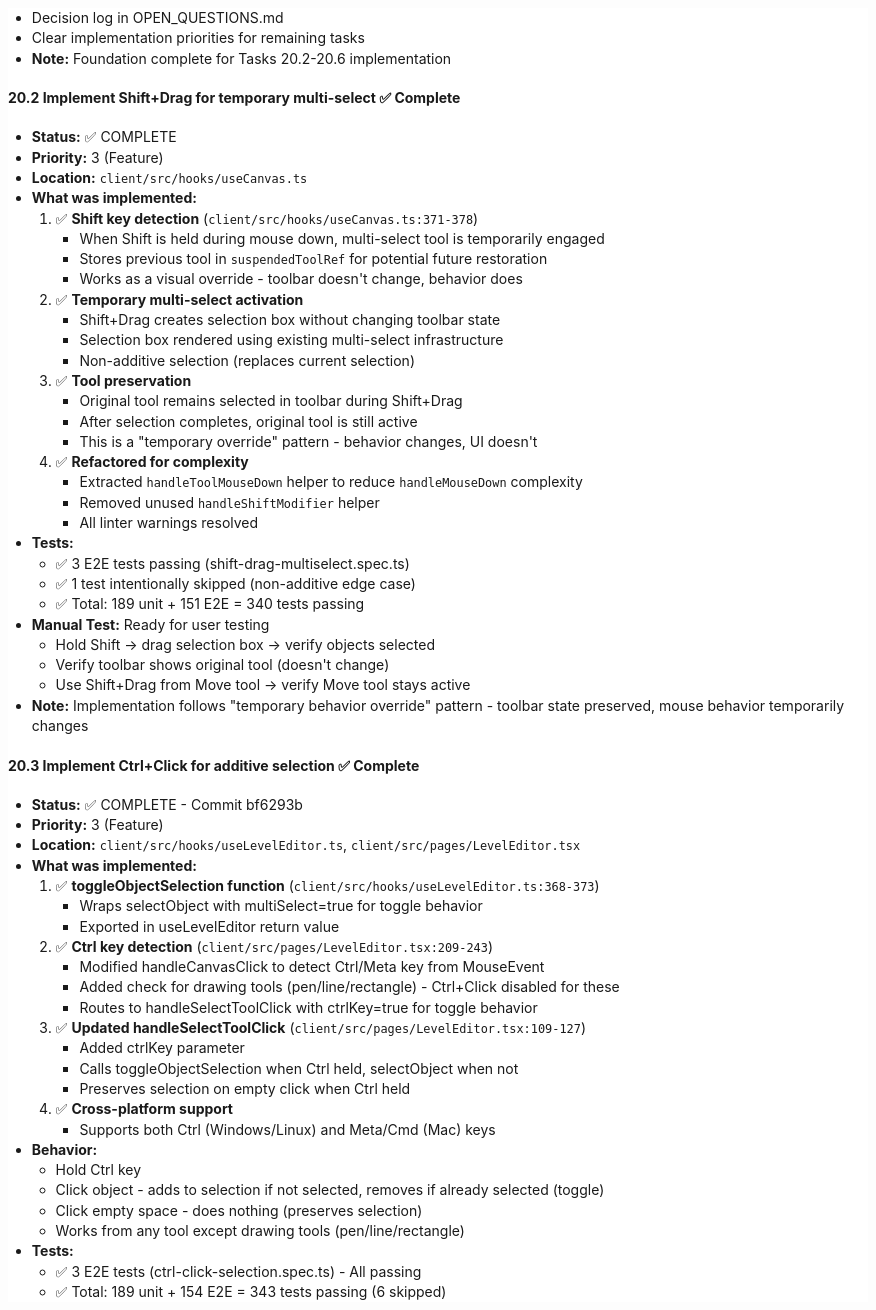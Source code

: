   - Decision log in OPEN_QUESTIONS.md
  - Clear implementation priorities for remaining tasks
- **Note:** Foundation complete for Tasks 20.2-20.6 implementation

#### 20.2 Implement Shift+Drag for temporary multi-select ✅ Complete
- **Status:** ✅ COMPLETE
- **Priority:** 3 (Feature)
- **Location:** `client/src/hooks/useCanvas.ts`
- **What was implemented:**
  1. ✅ **Shift key detection** (`client/src/hooks/useCanvas.ts:371-378`)
     - When Shift is held during mouse down, multi-select tool is temporarily engaged
     - Stores previous tool in `suspendedToolRef` for potential future restoration
     - Works as a visual override - toolbar doesn't change, behavior does
  2. ✅ **Temporary multi-select activation**
     - Shift+Drag creates selection box without changing toolbar state
     - Selection box rendered using existing multi-select infrastructure
     - Non-additive selection (replaces current selection)
  3. ✅ **Tool preservation**
     - Original tool remains selected in toolbar during Shift+Drag
     - After selection completes, original tool is still active
     - This is a "temporary override" pattern - behavior changes, UI doesn't
  4. ✅ **Refactored for complexity**
     - Extracted `handleToolMouseDown` helper to reduce `handleMouseDown` complexity
     - Removed unused `handleShiftModifier` helper
     - All linter warnings resolved
- **Tests:**
  - ✅ 3 E2E tests passing (shift-drag-multiselect.spec.ts)
  - ✅ 1 test intentionally skipped (non-additive edge case)
  - ✅ Total: 189 unit + 151 E2E = 340 tests passing
- **Manual Test:** Ready for user testing
  - Hold Shift → drag selection box → verify objects selected
  - Verify toolbar shows original tool (doesn't change)
  - Use Shift+Drag from Move tool → verify Move tool stays active
- **Note:** Implementation follows "temporary behavior override" pattern - toolbar state preserved, mouse behavior temporarily changes

#### 20.3 Implement Ctrl+Click for additive selection ✅ Complete
- **Status:** ✅ COMPLETE - Commit bf6293b
- **Priority:** 3 (Feature)
- **Location:** `client/src/hooks/useLevelEditor.ts`, `client/src/pages/LevelEditor.tsx`
- **What was implemented:**
  1. ✅ **toggleObjectSelection function** (`client/src/hooks/useLevelEditor.ts:368-373`)
     - Wraps selectObject with multiSelect=true for toggle behavior
     - Exported in useLevelEditor return value
  2. ✅ **Ctrl key detection** (`client/src/pages/LevelEditor.tsx:209-243`)
     - Modified handleCanvasClick to detect Ctrl/Meta key from MouseEvent
     - Added check for drawing tools (pen/line/rectangle) - Ctrl+Click disabled for these
     - Routes to handleSelectToolClick with ctrlKey=true for toggle behavior
  3. ✅ **Updated handleSelectToolClick** (`client/src/pages/LevelEditor.tsx:109-127`)
     - Added ctrlKey parameter
     - Calls toggleObjectSelection when Ctrl held, selectObject when not
     - Preserves selection on empty click when Ctrl held
  4. ✅ **Cross-platform support**
     - Supports both Ctrl (Windows/Linux) and Meta/Cmd (Mac) keys
- **Behavior:**
  - Hold Ctrl key
  - Click object - adds to selection if not selected, removes if already selected (toggle)
  - Click empty space - does nothing (preserves selection)
  - Works from any tool except drawing tools (pen/line/rectangle)
- **Tests:**
  - ✅ 3 E2E tests (ctrl-click-selection.spec.ts) - All passing
  - ✅ Total: 189 unit + 154 E2E = 343 tests passing (6 skipped)